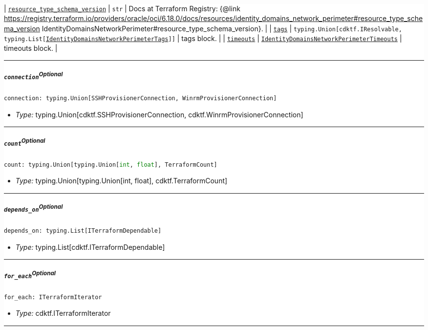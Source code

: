 | <code><a href="#rhizo-co-terraform-provider-oci.identityDomainsNetworkPerimeter.IdentityDomainsNetworkPerimeterConfig.property.resourceTypeSchemaVersion">resource_type_schema_version</a></code> | <code>str</code> | Docs at Terraform Registry: {@link https://registry.terraform.io/providers/oracle/oci/6.18.0/docs/resources/identity_domains_network_perimeter#resource_type_schema_version IdentityDomainsNetworkPerimeter#resource_type_schema_version}. |
| <code><a href="#rhizo-co-terraform-provider-oci.identityDomainsNetworkPerimeter.IdentityDomainsNetworkPerimeterConfig.property.tags">tags</a></code> | <code>typing.Union[cdktf.IResolvable, typing.List[<a href="#rhizo-co-terraform-provider-oci.identityDomainsNetworkPerimeter.IdentityDomainsNetworkPerimeterTags">IdentityDomainsNetworkPerimeterTags</a>]]</code> | tags block. |
| <code><a href="#rhizo-co-terraform-provider-oci.identityDomainsNetworkPerimeter.IdentityDomainsNetworkPerimeterConfig.property.timeouts">timeouts</a></code> | <code><a href="#rhizo-co-terraform-provider-oci.identityDomainsNetworkPerimeter.IdentityDomainsNetworkPerimeterTimeouts">IdentityDomainsNetworkPerimeterTimeouts</a></code> | timeouts block. |

---

##### `connection`<sup>Optional</sup> <a name="connection" id="rhizo-co-terraform-provider-oci.identityDomainsNetworkPerimeter.IdentityDomainsNetworkPerimeterConfig.property.connection"></a>

```python
connection: typing.Union[SSHProvisionerConnection, WinrmProvisionerConnection]
```

- *Type:* typing.Union[cdktf.SSHProvisionerConnection, cdktf.WinrmProvisionerConnection]

---

##### `count`<sup>Optional</sup> <a name="count" id="rhizo-co-terraform-provider-oci.identityDomainsNetworkPerimeter.IdentityDomainsNetworkPerimeterConfig.property.count"></a>

```python
count: typing.Union[typing.Union[int, float], TerraformCount]
```

- *Type:* typing.Union[typing.Union[int, float], cdktf.TerraformCount]

---

##### `depends_on`<sup>Optional</sup> <a name="depends_on" id="rhizo-co-terraform-provider-oci.identityDomainsNetworkPerimeter.IdentityDomainsNetworkPerimeterConfig.property.dependsOn"></a>

```python
depends_on: typing.List[ITerraformDependable]
```

- *Type:* typing.List[cdktf.ITerraformDependable]

---

##### `for_each`<sup>Optional</sup> <a name="for_each" id="rhizo-co-terraform-provider-oci.identityDomainsNetworkPerimeter.IdentityDomainsNetworkPerimeterConfig.property.forEach"></a>

```python
for_each: ITerraformIterator
```

- *Type:* cdktf.ITerraformIterator

---
